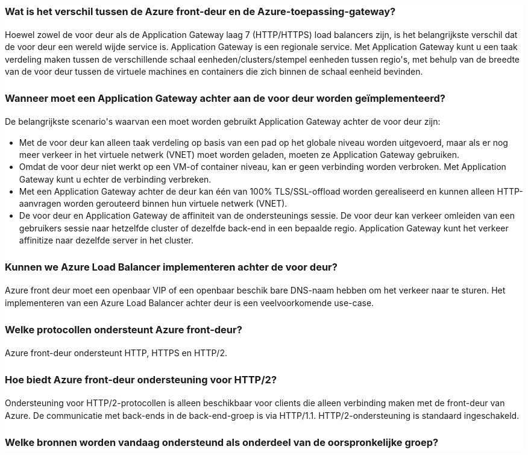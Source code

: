 ### <a name="what-is-the-difference-between-azure-front-door-and-azure-application-gateway"></a>Wat is het verschil tussen de Azure front-deur en de Azure-toepassing-gateway?

Hoewel zowel de voor deur als de Application Gateway laag 7 (HTTP/HTTPS) load balancers zijn, is het belangrijkste verschil dat de voor deur een wereld wijde service is. Application Gateway is een regionale service. Met Application Gateway kunt u een taak verdeling maken tussen de verschillende schaal eenheden/clusters/stempel eenheden tussen regio's, met behulp van de breedte van de voor deur tussen de virtuele machines en containers die zich binnen de schaal eenheid bevinden.

### <a name="when-should-we-deploy-an-application-gateway-behind-front-door"></a>Wanneer moet een Application Gateway achter aan de voor deur worden geïmplementeerd?

De belangrijkste scenario's waarvan een moet worden gebruikt Application Gateway achter de voor deur zijn:

* Met de voor deur kan alleen taak verdeling op basis van een pad op het globale niveau worden uitgevoerd, maar als er nog meer verkeer in het virtuele netwerk (VNET) moet worden geladen, moeten ze Application Gateway gebruiken.
* Omdat de voor deur niet werkt op een VM-of container niveau, kan er geen verbinding worden verbroken. Met Application Gateway kunt u echter de verbinding verbreken. 
* Met een Application Gateway achter de deur kan één van 100% TLS/SSL-offload worden gerealiseerd en kunnen alleen HTTP-aanvragen worden gerouteerd binnen hun virtuele netwerk (VNET).
* De voor deur en Application Gateway de affiniteit van de ondersteunings sessie. De voor deur kan verkeer omleiden van een gebruikers sessie naar hetzelfde cluster of dezelfde back-end in een bepaalde regio. Application Gateway kunt het verkeer affinitize naar dezelfde server in het cluster.  

### <a name="can-we-deploy-azure-load-balancer-behind-front-door"></a>Kunnen we Azure Load Balancer implementeren achter de voor deur?

Azure front deur moet een openbaar VIP of een openbaar beschik bare DNS-naam hebben om het verkeer naar te sturen. Het implementeren van een Azure Load Balancer achter deur is een veelvoorkomende use-case.

### <a name="what-protocols-does-azure-front-door-support"></a>Welke protocollen ondersteunt Azure front-deur?

Azure front-deur ondersteunt HTTP, HTTPS en HTTP/2.

### <a name="how-does-azure-front-door-support-http2"></a>Hoe biedt Azure front-deur ondersteuning voor HTTP/2?

Ondersteuning voor HTTP/2-protocollen is alleen beschikbaar voor clients die alleen verbinding maken met de front-deur van Azure. De communicatie met back-ends in de back-end-groep is via HTTP/1.1. HTTP/2-ondersteuning is standaard ingeschakeld.

### <a name="what-resources-are-supported-today-as-part-of-origin-group"></a>Welke bronnen worden vandaag ondersteund als onderdeel van de oorspronkelijke groep?
